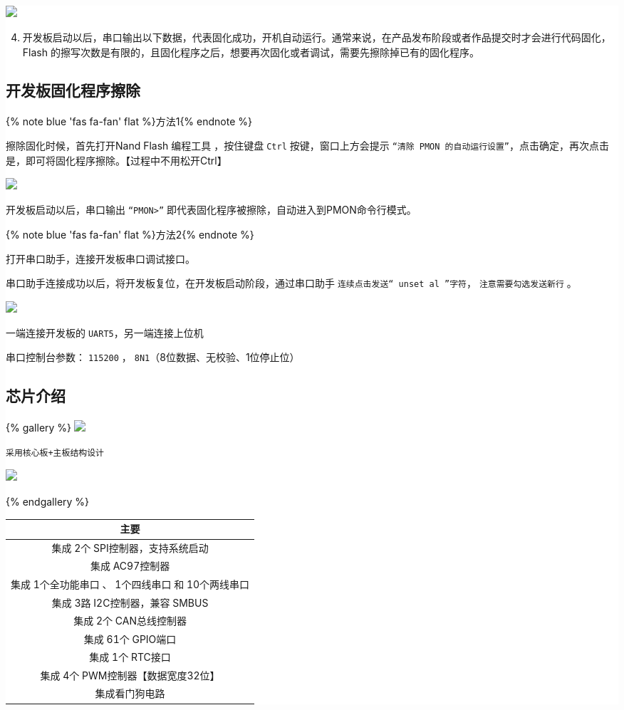 ![](https://image-1309791158.cos.ap-guangzhou.myqcloud.com/其他/QQ截图20230218130335.webp)

4. 开发板启动以后，串口输出以下数据，代表固化成功，开机自动运行。通常来说，在产品发布阶段或者作品提交时才会进行代码固化，Flash 的擦写次数是有限的，且固化程序之后，想要再次固化或者调试，需要先擦除掉已有的固化程序。

## 开发板固化程序擦除

{% note blue 'fas fa-fan' flat %}方法1{% endnote %}

擦除固化时候，首先打开Nand Flash 编程工具 ，按住键盘 `Ctrl` 按键，窗口上方会提示 `“清除 PMON 的自动运行设置”`，点击确定，再次点击是，即可将固化程序擦除。【过程中不用松开Ctrl】

![](https://image-1309791158.cos.ap-guangzhou.myqcloud.com/其他/QQ截图20230218130918.webp)

开发板启动以后，串口输出 `“PMON>”` 即代表固化程序被擦除，自动进入到PMON命令行模式。



{% note blue 'fas fa-fan' flat %}方法2{% endnote %}

打开串口助手，连接开发板串口调试接口。

串口助手连接成功以后，将开发板复位，在开发板启动阶段，通过串口助手 `连续点击发送“ unset al ”字符`， `注意需要勾选发送新行` 。

![](https://image-1309791158.cos.ap-guangzhou.myqcloud.com/其他/QQ截图20230218131235.webp)



一端连接开发板的 `UART5`，另一端连接上位机

串口控制台参数： `115200` ， `8N1`（8位数据、无校验、1位停止位）



## 芯片介绍

{% gallery %}
![](https://image-1309791158.cos.ap-guangzhou.myqcloud.com/其他/QQ截图20230225201401.webp)

`采用核心板+主板结构设计`

![](https://image-1309791158.cos.ap-guangzhou.myqcloud.com/其他/QQ截图20230323194040.webp)



{% endgallery %}

|                       主要                        |
| :-----------------------------------------------: |
|         集成 2个 SPI控制器，支持系统启动          |
|                  集成 AC97控制器                  |
| 集成 1个全功能串口 、 1个四线串口 和 10个两线串口 |
|          集成 3路 I2C控制器，兼容 SMBUS           |
|              集成 2个 CAN总线控制器               |
|                集成 61个 GPIO端口                 |
|                 集成 1个 RTC接口                  |
|        集成 4个 PWM控制器【数据宽度32位】         |
|                  集成看门狗电路                   |

